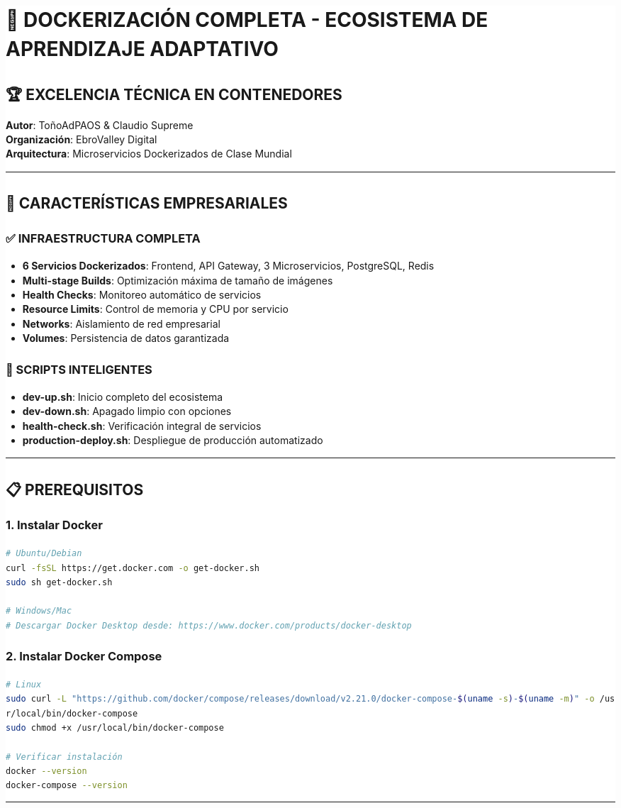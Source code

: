 # 🐳 DOCKERIZACIÓN COMPLETA - ECOSISTEMA DE APRENDIZAJE ADAPTATIVO

## 🏆 EXCELENCIA TÉCNICA EN CONTENEDORES
**Autor**: ToñoAdPAOS & Claudio Supreme  
**Organización**: EbroValley Digital  
**Arquitectura**: Microservicios Dockerizados de Clase Mundial

---

## 🚀 CARACTERÍSTICAS EMPRESARIALES

### ✅ INFRAESTRUCTURA COMPLETA
- **6 Servicios Dockerizados**: Frontend, API Gateway, 3 Microservicios, PostgreSQL, Redis
- **Multi-stage Builds**: Optimización máxima de tamaño de imágenes
- **Health Checks**: Monitoreo automático de servicios
- **Resource Limits**: Control de memoria y CPU por servicio
- **Networks**: Aislamiento de red empresarial
- **Volumes**: Persistencia de datos garantizada

### 🔧 SCRIPTS INTELIGENTES
- **dev-up.sh**: Inicio completo del ecosistema
- **dev-down.sh**: Apagado limpio con opciones
- **health-check.sh**: Verificación integral de servicios
- **production-deploy.sh**: Despliegue de producción automatizado

---

## 📋 PREREQUISITOS

### 1. Instalar Docker
```bash
# Ubuntu/Debian
curl -fsSL https://get.docker.com -o get-docker.sh
sudo sh get-docker.sh

# Windows/Mac
# Descargar Docker Desktop desde: https://www.docker.com/products/docker-desktop
```

### 2. Instalar Docker Compose
```bash
# Linux
sudo curl -L "https://github.com/docker/compose/releases/download/v2.21.0/docker-compose-$(uname -s)-$(uname -m)" -o /usr/local/bin/docker-compose
sudo chmod +x /usr/local/bin/docker-compose

# Verificar instalación
docker --version
docker-compose --version
```

---